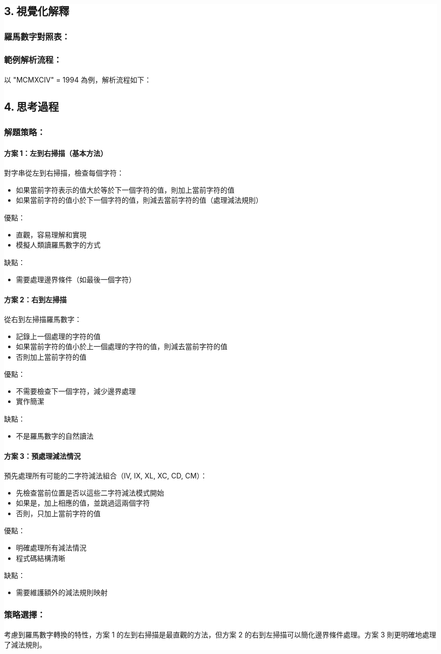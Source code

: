 ## 3. 視覺化解釋

### 羅馬數字對照表：

### 範例解析流程：
以 "MCMXCIV" = 1994 為例，解析流程如下：

## 4. 思考過程

### 解題策略：

#### 方案 1：左到右掃描（基本方法）
對字串從左到右掃描，檢查每個字符：
- 如果當前字符表示的值大於等於下一個字符的值，則加上當前字符的值
- 如果當前字符的值小於下一個字符的值，則減去當前字符的值（處理減法規則）

優點：
- 直觀，容易理解和實現
- 模擬人類讀羅馬數字的方式

缺點：
- 需要處理邊界條件（如最後一個字符）

#### 方案 2：右到左掃描
從右到左掃描羅馬數字：
- 記錄上一個處理的字符的值
- 如果當前字符的值小於上一個處理的字符的值，則減去當前字符的值
- 否則加上當前字符的值

優點：
- 不需要檢查下一個字符，減少邊界處理
- 實作簡潔

缺點：
- 不是羅馬數字的自然讀法

#### 方案 3：預處理減法情況
預先處理所有可能的二字符減法組合（IV, IX, XL, XC, CD, CM）：
- 先檢查當前位置是否以這些二字符減法模式開始
- 如果是，加上相應的值，並跳過這兩個字符
- 否則，只加上當前字符的值

優點：
- 明確處理所有減法情況
- 程式碼結構清晰

缺點：
- 需要維護額外的減法規則映射

### 策略選擇：
考慮到羅馬數字轉換的特性，方案 1 的左到右掃描是最直觀的方法，但方案 2 的右到左掃描可以簡化邊界條件處理。方案 3 則更明確地處理了減法規則。
